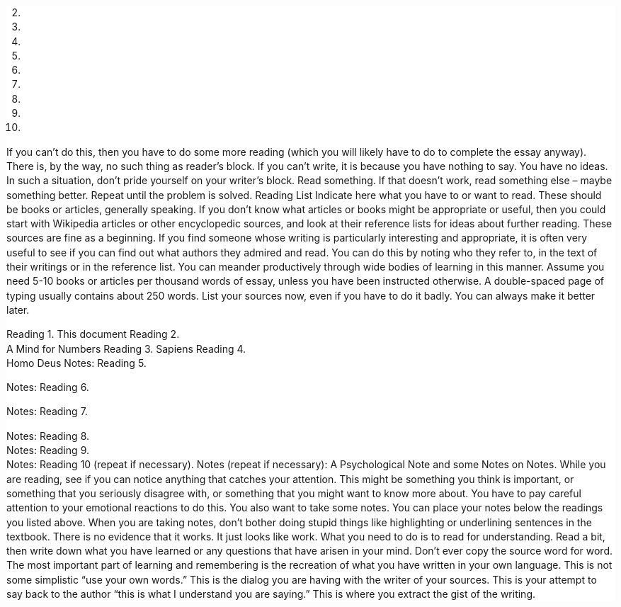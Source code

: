 2. 
3. 
4. 
5. 
6. 
7. 
8. 
9. 
10.
If you can’t do this, then you have to do some more reading (which you will likely have to do to complete the essay anyway). There is, by the way, no such thing as reader’s block. If you can’t write, it is because you have nothing to say. You have no ideas. In such a situation, don’t pride yourself on your writer’s block. Read something. If that doesn’t work, read something else – maybe something better. Repeat until the problem is solved. 
Reading List
Indicate here what you have to or want to read. These should be books or articles, generally speaking. If you don’t know what articles or books might be appropriate or useful, then you could start with Wikipedia articles or other encyclopedic sources, and look at their reference lists for ideas about further reading. These sources are fine as a beginning.
If you find someone whose writing is particularly interesting and appropriate, it is often very useful to see if you can find out what authors they admired and read. You can do this by noting who they refer to, in the text of their writings or in the reference list. You can meander productively through wide bodies of learning in this manner. 
Assume you need 5-10 books or articles per thousand words of essay, unless you have been instructed otherwise. A double-spaced page of typing usually contains about 250 words. List your sources now, even if you have to do it badly. You can always make it better later. 

Reading 1. 
This document
Reading 2.  
A Mind for Numbers
Reading 3. 
Sapiens
Reading 4.  
Homo Deus
Notes: 
Reading 5.  

Notes: 
Reading 6.  

Notes: 
Reading 7.  

Notes: 
Reading 8.  
Notes: 
Reading 9.  
Notes: 
Reading 10 (repeat if necessary). 
Notes (repeat if necessary): 
A Psychological Note and some Notes on Notes. 
While you are reading, see if you can notice anything that catches your attention. This might be something you think is important, or something that you seriously disagree with, or something that you might want to know more about. You have to pay careful attention to your emotional reactions to do this. 
You also want to take some notes. You can place your notes below the readings you listed above. 
When you are taking notes, don’t bother doing stupid things like highlighting or underlining sentences in the textbook. There is no evidence that it works. It just looks like work. What you need to do is to read for understanding. Read a bit, then write down what you have learned or any questions that have arisen in your mind. Don’t ever copy the source word for word. The most important part of learning and remembering is the recreation of what you have written in your own language. This is not some simplistic “use your own words.” This is the dialog you are having with the writer of your sources. This is your attempt to say back to the author “this is what I understand you are saying.” This is where you extract the gist of the writing. 